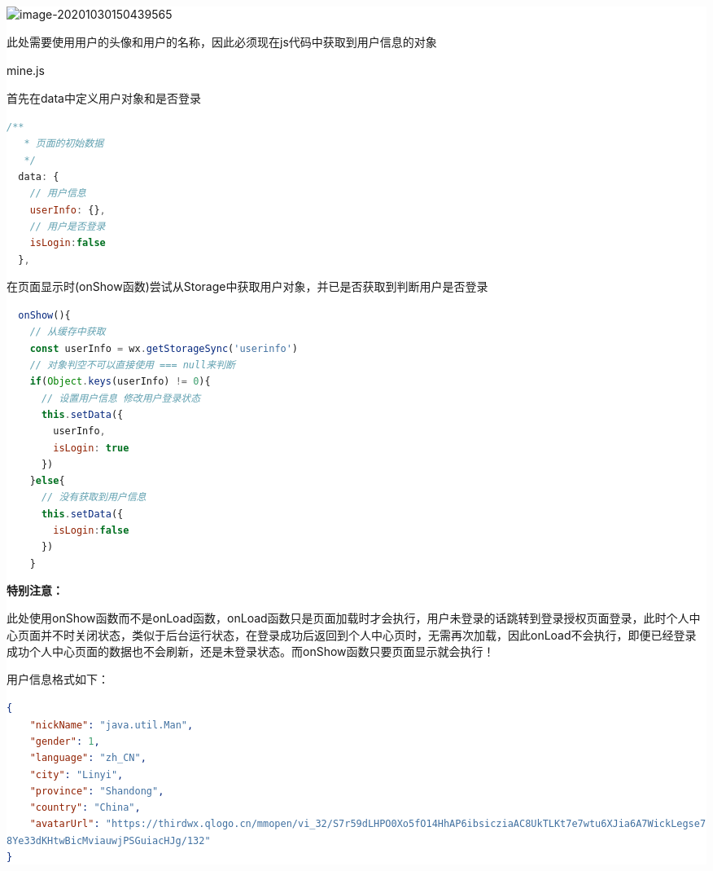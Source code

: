 ![image-20201030150439565](https://gitee.com//lifazhan/mypics/raw/master/img/20201030150439.png)

此处需要使用用户的头像和用户的名称，因此必须现在js代码中获取到用户信息的对象

mine.js

首先在data中定义用户对象和是否登录

```js
/**
   * 页面的初始数据
   */
  data: {
    // 用户信息
    userInfo: {},
    // 用户是否登录
    isLogin:false
  },
```

在页面显示时(onShow函数)尝试从Storage中获取用户对象，并已是否获取到判断用户是否登录

```js
  onShow(){
    // 从缓存中获取
    const userInfo = wx.getStorageSync('userinfo')
    // 对象判空不可以直接使用 === null来判断
    if(Object.keys(userInfo) != 0){
      // 设置用户信息 修改用户登录状态
      this.setData({
        userInfo,
        isLogin: true
      })
    }else{
      // 没有获取到用户信息
      this.setData({
        isLogin:false
      })
    }
```

**特别注意：**

此处使用onShow函数而不是onLoad函数，onLoad函数只是页面加载时才会执行，用户未登录的话跳转到登录授权页面登录，此时个人中心页面并不时关闭状态，类似于后台运行状态，在登录成功后返回到个人中心页时，无需再次加载，因此onLoad不会执行，即便已经登录成功个人中心页面的数据也不会刷新，还是未登录状态。而onShow函数只要页面显示就会执行！

用户信息格式如下：

```json
{
	"nickName": "java.util.Man",
	"gender": 1,
	"language": "zh_CN",
	"city": "Linyi",
	"province": "Shandong",
	"country": "China",
	"avatarUrl": "https://thirdwx.qlogo.cn/mmopen/vi_32/S7r59dLHPO0Xo5fO14HhAP6ibsicziaAC8UkTLKt7e7wtu6XJia6A7WickLegse78Ye33dKHtwBicMviauwjPSGuiacHJg/132"
}
```
